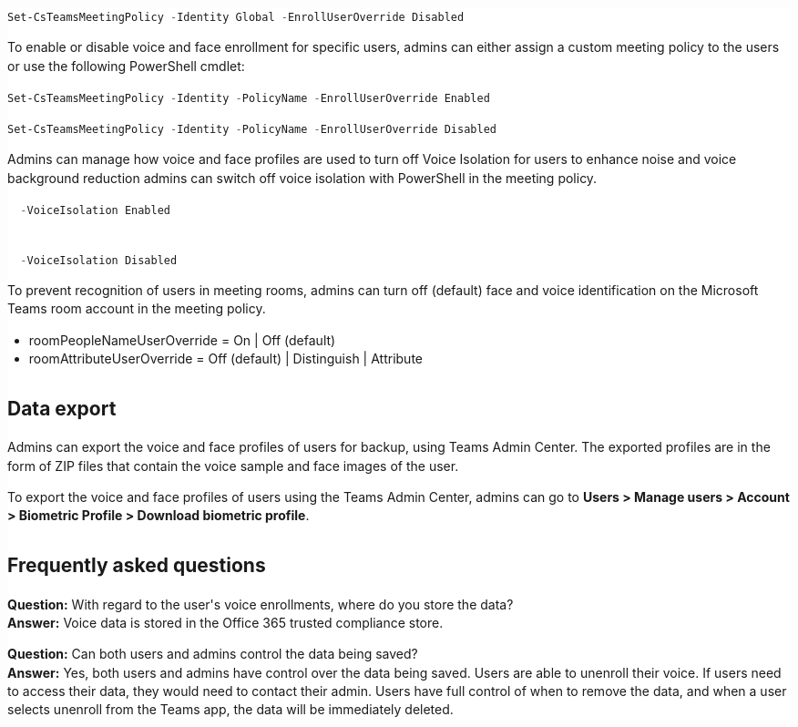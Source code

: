 
```Powershell
Set-CsTeamsMeetingPolicy -Identity Global -EnrollUserOverride Disabled 
```

To enable or disable voice and face enrollment for specific users, admins can either assign a custom meeting policy to the users or use the following PowerShell cmdlet:

```Powershell
Set-CsTeamsMeetingPolicy -Identity -PolicyName -EnrollUserOverride Enabled
```

 


```Powershell
Set-CsTeamsMeetingPolicy -Identity -PolicyName -EnrollUserOverride Disabled 
```

 

Admins can manage how voice and face profiles are used to turn off Voice Isolation for users to enhance noise and voice background reduction admins can switch off voice isolation with PowerShell in the meeting policy.

```powershell
  -VoiceIsolation Enabled 
```


```Powershell

  -VoiceIsolation Disabled
```

 

To prevent recognition of users in meeting rooms, admins can turn off (default) face and voice identification on the Microsoft Teams room account in the meeting policy.

- roomPeopleNameUserOverride = On | Off (default)
- roomAttributeUserOverride = Off (default) | Distinguish | Attribute

## Data export

Admins can export the voice and face profiles of users for backup, using Teams Admin Center. The exported profiles are in the form of ZIP files that contain the voice sample and face images of the user.

To export the voice and face profiles of users using the Teams Admin Center, admins can go to **Users > Manage users > Account > Biometric Profile > Download biometric profile**. 

## Frequently asked questions

**Question:** With regard to the user's voice enrollments, where do you store the data?  
**Answer:** Voice data is stored in the Office 365 trusted compliance store.

**Question:** Can both users and admins control the data being saved?  
**Answer:** Yes, both users and admins have control over the data being saved. Users are able to unenroll their voice. If users need to access their data, they would need to contact their admin. Users have full control of when to remove the data, and when a user selects unenroll from the Teams app, the data will be immediately deleted.
